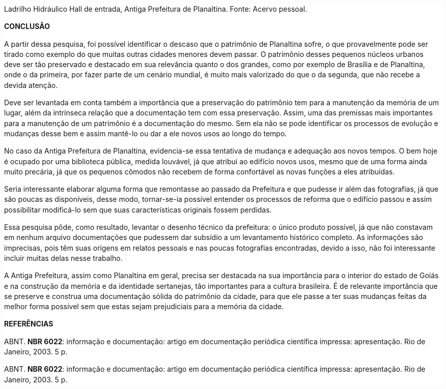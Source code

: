 Ladrilho Hidráulico Hall de entrada, Antiga Prefeitura de Planaltina.
Fonte: Acervo pessoal.

**CONCLUSÃO**

A partir dessa pesquisa, foi possível identificar o descaso que o
patrimônio de Planaltina sofre, o que provavelmente pode ser tirado como
exemplo do que muitas outras cidades menores devem passar. O patrimônio
desses pequenos núcleos urbanos deve ser tão preservado e destacado em
sua relevância quanto o dos grandes, como por exemplo de Brasília e de
Planaltina, onde o da primeira, por fazer parte de um cenário mundial, é
muito mais valorizado do que o da segunda, que não recebe a devida
atenção.

Deve ser levantada em conta também a importância que a preservação do
patrimônio tem para a manutenção da memória de um lugar, além da
intrínseca relação que a documentação tem com essa preservação. Assim,
uma das premissas mais importantes para a manutenção de um patrimônio é
a documentação do mesmo. Sem ela não se pode identificar os processos de
evolução e mudanças desse bem e assim mantê-lo ou dar a ele novos usos
ao longo do tempo.

No caso da Antiga Prefeitura de Planaltina, evidencia-se essa tentativa
de mudança e adequação aos novos tempos. O bem hoje é ocupado por uma
biblioteca pública, medida louvável, já que atribui ao edifício novos
usos, mesmo que de uma forma ainda muito precária, já que os pequenos
cômodos não recebem de forma confortável as novas funções a eles
atribuídas.

Seria interessante elaborar alguma forma que remontasse ao passado da
Prefeitura e que pudesse ir além das fotografias, já que são poucas as
disponíveis, desse modo, tornar-se-ia possível entender os processos de
reforma que o edifício passou e assim possibilitar modificá-lo sem que
suas características originais fossem perdidas.

Essa pesquisa pôde, como resultado, levantar o desenho técnico da
prefeitura: o único produto possível, já que não constavam em nenhum
arquivo documentações que pudessem dar subsídio a um levantamento
histórico completo. As informações são imprecisas, pois têm suas origens
em relatos pessoais e nas poucas fotografias encontradas, devido a isso,
não foi interessante incluir muitas delas nesse trabalho.

A Antiga Prefeitura, assim como Planaltina em geral, precisa ser
destacada na sua importância para o interior do estado de Goiás e na
construção da memória e da identidade sertanejas, tão importantes para a
cultura brasileira. É de relevante importância que se preserve e
construa uma documentação sólida do patrimônio da cidade, para que ele
passe a ter suas mudanças feitas da melhor forma possível sem que estas
sejam prejudiciais para a memória da cidade.

**REFERÊNCIAS**

ABNT. **NBR 6022**: informação e documentação: artigo em documentação
periódica científica impressa: apresentação. Rio de Janeiro, 2003. 5 p.

ABNT. **NBR 6022**: informação e documentação: artigo em documentação
periódica científica impressa: apresentação. Rio de Janeiro, 2003. 5 p.
